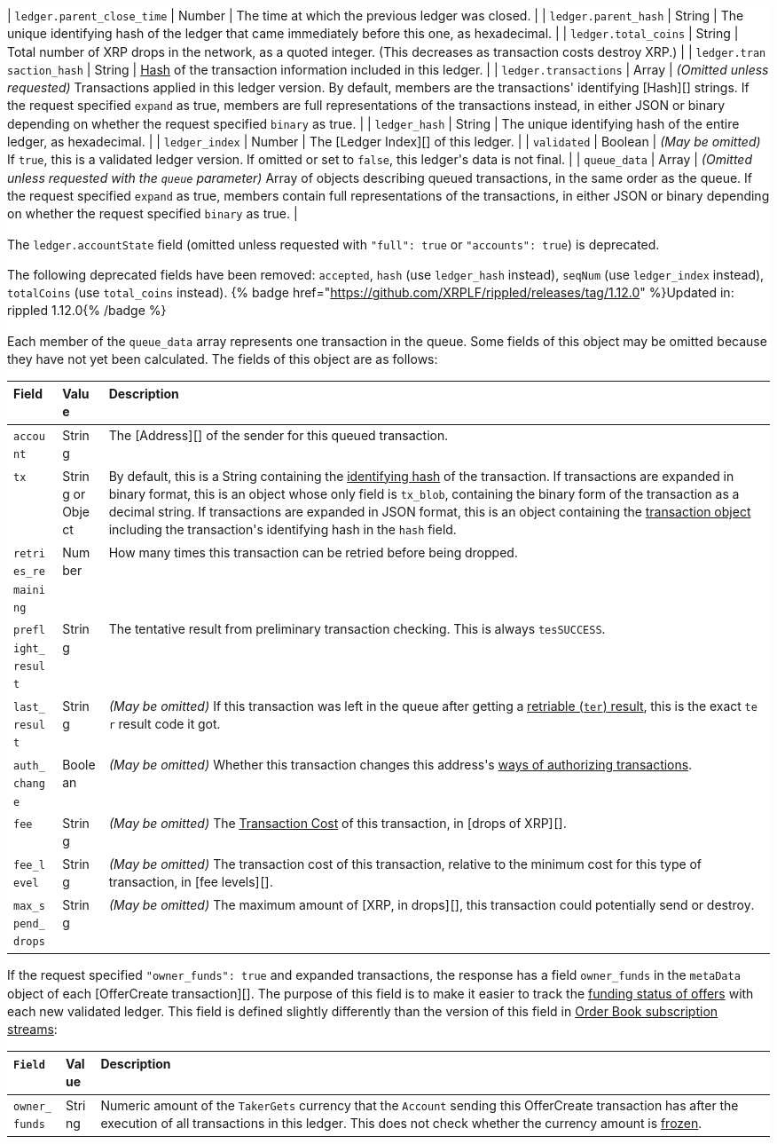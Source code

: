 | `ledger.parent_close_time`     | Number  | The time at which the previous ledger was closed. |
| `ledger.parent_hash`           | String  | The unique identifying hash of the ledger that came immediately before this one, as hexadecimal. |
| `ledger.total_coins`           | String  | Total number of XRP drops in the network, as a quoted integer. (This decreases as transaction costs destroy XRP.) |
| `ledger.transaction_hash`      | String  | [Hash](../../../protocol/data-types/basic-data-types.md#hashes) of the transaction information included in this ledger. |
| `ledger.transactions`          | Array   | _(Omitted unless requested)_ Transactions applied in this ledger version. By default, members are the transactions' identifying [Hash][] strings. If the request specified `expand` as true, members are full representations of the transactions instead, in either JSON or binary depending on whether the request specified `binary` as true. |
| `ledger_hash`                  | String  | The unique identifying hash of the entire ledger, as hexadecimal. |
| `ledger_index`                 | Number  | The [Ledger Index][] of this ledger. |
| `validated`                    | Boolean | _(May be omitted)_ If `true`, this is a validated ledger version. If omitted or set to `false`, this ledger's data is not final. |
| `queue_data`                   | Array   | _(Omitted unless requested with the `queue` parameter)_ Array of objects describing queued transactions, in the same order as the queue. If the request specified `expand` as true, members contain full representations of the transactions, in either JSON or binary depending on whether the request specified `binary` as true. |

The `ledger.accountState` field (omitted unless requested with `"full": true` or `"accounts": true`) is deprecated.

The following deprecated fields have been removed: `accepted`, `hash` (use `ledger_hash` instead), `seqNum` (use `ledger_index` instead), `totalCoins` (use `total_coins` instead). {% badge href="https://github.com/XRPLF/rippled/releases/tag/1.12.0" %}Updated in: rippled 1.12.0{% /badge %}

Each member of the `queue_data` array represents one transaction in the queue. Some fields of this object may be omitted because they have not yet been calculated. The fields of this object are as follows:

| Field               | Value            | Description                         |
|:--------------------|:-----------------|:------------------------------------|
| `account`           | String           | The [Address][] of the sender for this queued transaction. |
| `tx`                | String or Object | By default, this is a String containing the [identifying hash](../../../protocol/data-types/basic-data-types.md#hashes) of the transaction. If transactions are expanded in binary format, this is an object whose only field is `tx_blob`, containing the binary form of the transaction as a decimal string. If transactions are expanded in JSON format, this is an object containing the [transaction object](../../../protocol/transactions/index.md) including the transaction's identifying hash in the `hash` field. |
| `retries_remaining` | Number           | How many times this transaction can be retried before being dropped. |
| `preflight_result`  | String           | The tentative result from preliminary transaction checking. This is always `tesSUCCESS`. |
| `last_result`       | String           | _(May be omitted)_ If this transaction was left in the queue after getting a [retriable (`ter`) result](../../../protocol/transactions/transaction-results/ter-codes.md), this is the exact `ter` result code it got. |
| `auth_change`       | Boolean          | _(May be omitted)_ Whether this transaction changes this address's [ways of authorizing transactions](../../../../concepts/transactions/index.md#authorizing-transactions). |
| `fee`               | String           | _(May be omitted)_ The [Transaction Cost](../../../../concepts/transactions/transaction-cost.md) of this transaction, in [drops of XRP][]. |
| `fee_level`         | String           | _(May be omitted)_ The transaction cost of this transaction, relative to the minimum cost for this type of transaction, in [fee levels][]. |
| `max_spend_drops`   | String           | _(May be omitted)_ The maximum amount of [XRP, in drops][], this transaction could potentially send or destroy. |

If the request specified `"owner_funds": true` and expanded transactions, the response has a field `owner_funds` in the `metaData` object of each [OfferCreate transaction][]. The purpose of this field is to make it easier to track the [funding status of offers](../../../../concepts/tokens/decentralized-exchange/offers.md#lifecycle-of-an-offer) with each new validated ledger. This field is defined slightly differently than the version of this field in [Order Book subscription streams](../subscription-methods/subscribe.md#order-book-streams):

| `Field`       | Value  | Description                                         |
|:--------------|:-------|:----------------------------------------------------|
| `owner_funds` | String | Numeric amount of the `TakerGets` currency that the `Account` sending this OfferCreate transaction has after the execution of all transactions in this ledger. This does not check whether the currency amount is [frozen](../../../../concepts/tokens/fungible-tokens/freezes.md). |
